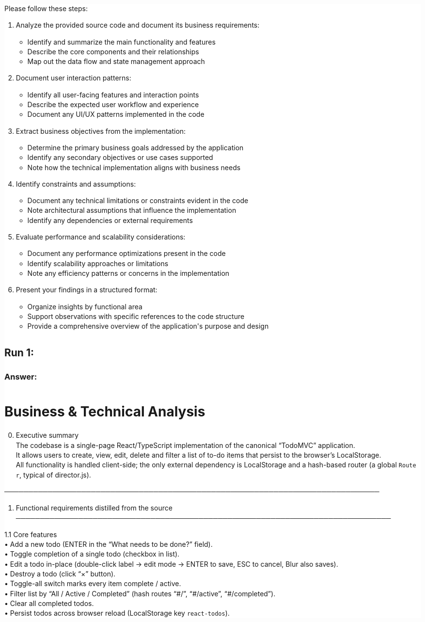 ```ts
```


Please follow these steps:

1. Analyze the provided source code and document its business requirements:
   - Identify and summarize the main functionality and features
   - Describe the core components and their relationships
   - Map out the data flow and state management approach

2. Document user interaction patterns:
   - Identify all user-facing features and interaction points
   - Describe the expected user workflow and experience
   - Document any UI/UX patterns implemented in the code

3. Extract business objectives from the implementation:
   - Determine the primary business goals addressed by the application
   - Identify any secondary objectives or use cases supported
   - Note how the technical implementation aligns with business needs

4. Identify constraints and assumptions:
   - Document any technical limitations or constraints evident in the code
   - Note architectural assumptions that influence the implementation
   - Identify any dependencies or external requirements

5. Evaluate performance and scalability considerations:
   - Document any performance optimizations present in the code
   - Identify scalability approaches or limitations
   - Note any efficiency patterns or concerns in the implementation

6. Present your findings in a structured format:
   - Organize insights by functional area
   - Support observations with specific references to the code structure
   - Provide a comprehensive overview of the application's purpose and design

## Run 1:
### Answer:
Business & Technical Analysis  
==============================

0. Executive summary  
   The codebase is a single-page React/TypeScript implementation of the canonical “TodoMVC” application.  
   It allows users to create, view, edit, delete and filter a list of to-do items that persist to the browser’s LocalStorage.  
   All functionality is handled client-side; the only external dependency is LocalStorage and a hash-based router (a global `Router`, typical of director.js).

──────────────────────────────────────────────────────────────────────────────
1. Functional requirements distilled from the source
──────────────────────────────────────────────────────────────────────────────

1.1 Core features  
• Add a new todo (ENTER in the “What needs to be done?” field).  
• Toggle completion of a single todo (checkbox in list).  
• Edit a todo in-place (double-click label → edit mode → ENTER to save, ESC to cancel, Blur also saves).  
• Destroy a todo (click “×” button).  
• Toggle-all switch marks every item complete / active.  
• Filter list by “All / Active / Completed” (hash routes “#/”, “#/active”, “#/completed”).  
• Clear all completed todos.  
• Persist todos across browser reload (LocalStorage key `react-todos`).  
